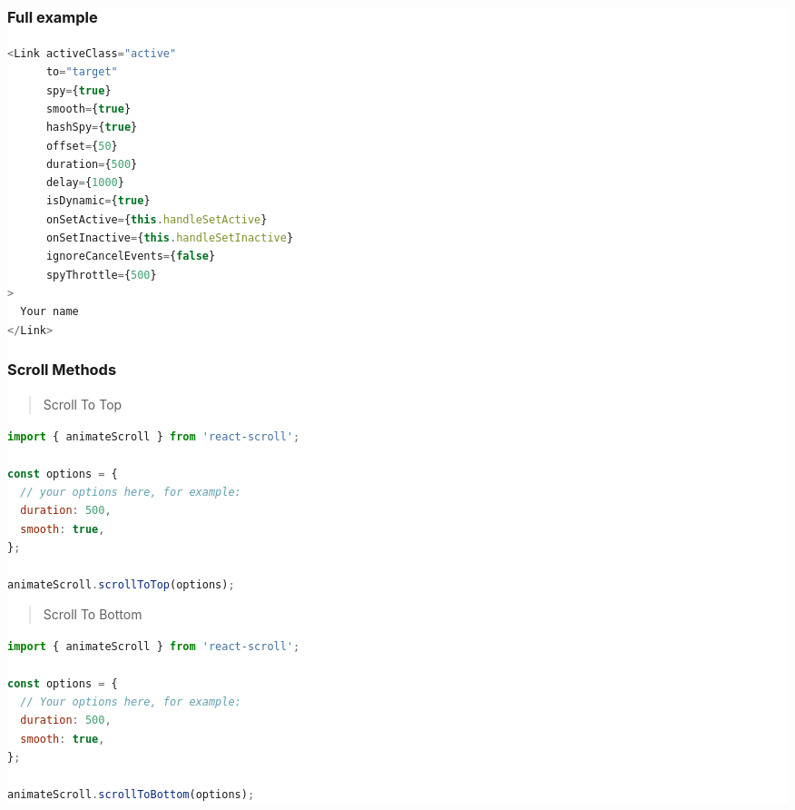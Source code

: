 </table>

### Full example

```js
<Link activeClass="active"
      to="target"
      spy={true}
      smooth={true}
      hashSpy={true}
      offset={50}
      duration={500}
      delay={1000}
      isDynamic={true}
      onSetActive={this.handleSetActive}
      onSetInactive={this.handleSetInactive}
      ignoreCancelEvents={false}
      spyThrottle={500}
>
  Your name
</Link>
```

### Scroll Methods

> Scroll To Top

```js
import { animateScroll } from 'react-scroll';

const options = {
  // your options here, for example:
  duration: 500,
  smooth: true,
};

animateScroll.scrollToTop(options);

```

> Scroll To Bottom

```js
import { animateScroll } from 'react-scroll';

const options = {
  // Your options here, for example:
  duration: 500,
  smooth: true,
};

animateScroll.scrollToBottom(options);

```

